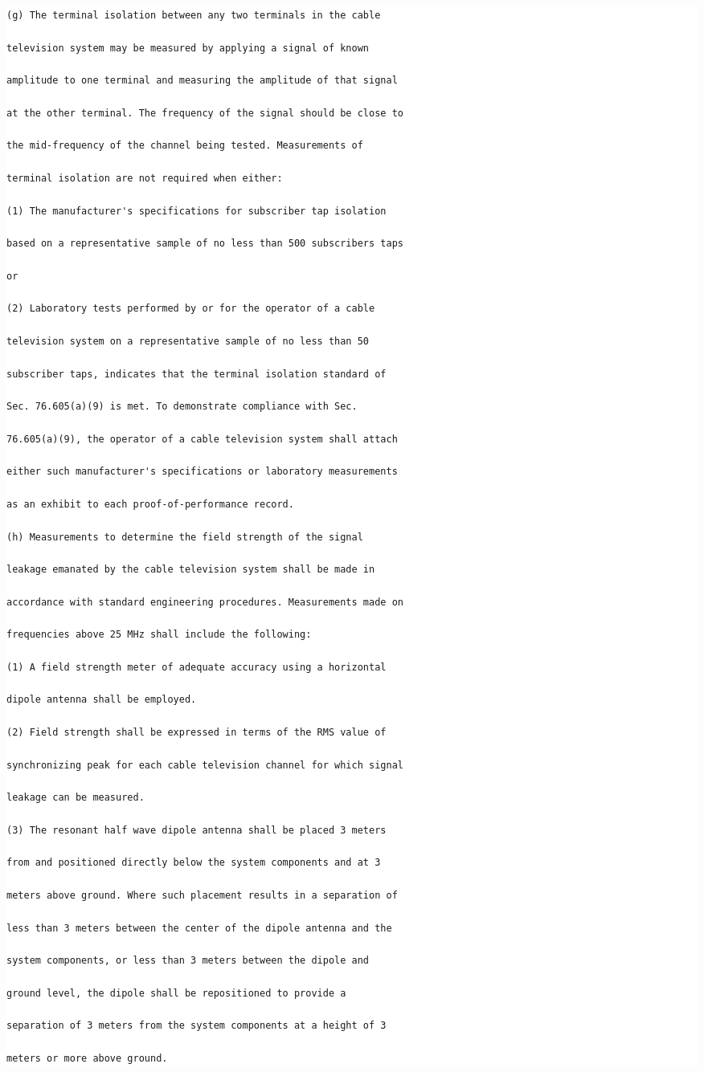     (g) The terminal isolation between any two terminals in the cable  
  
    television system may be measured by applying a signal of known  
  
    amplitude to one terminal and measuring the amplitude of that signal  
  
    at the other terminal. The frequency of the signal should be close to  
  
    the mid-frequency of the channel being tested. Measurements of  
  
    terminal isolation are not required when either:  
  
    (1) The manufacturer's specifications for subscriber tap isolation  
  
    based on a representative sample of no less than 500 subscribers taps  
  
    or  
  
    (2) Laboratory tests performed by or for the operator of a cable  
  
    television system on a representative sample of no less than 50  
  
    subscriber taps, indicates that the terminal isolation standard of  
  
    Sec. 76.605(a)(9) is met. To demonstrate compliance with Sec.  
  
    76.605(a)(9), the operator of a cable television system shall attach  
  
    either such manufacturer's specifications or laboratory measurements  
  
    as an exhibit to each proof-of-performance record.  
  
    (h) Measurements to determine the field strength of the signal  
  
    leakage emanated by the cable television system shall be made in  
  
    accordance with standard engineering procedures. Measurements made on  
  
    frequencies above 25 MHz shall include the following:  
  
    (1) A field strength meter of adequate accuracy using a horizontal  
  
    dipole antenna shall be employed.  
  
    (2) Field strength shall be expressed in terms of the RMS value of  
  
    synchronizing peak for each cable television channel for which signal  
  
    leakage can be measured.  
  
    (3) The resonant half wave dipole antenna shall be placed 3 meters  
  
    from and positioned directly below the system components and at 3  
  
    meters above ground. Where such placement results in a separation of  
  
    less than 3 meters between the center of the dipole antenna and the  
  
    system components, or less than 3 meters between the dipole and  
  
    ground level, the dipole shall be repositioned to provide a  
  
    separation of 3 meters from the system components at a height of 3  
  
    meters or more above ground.  
  